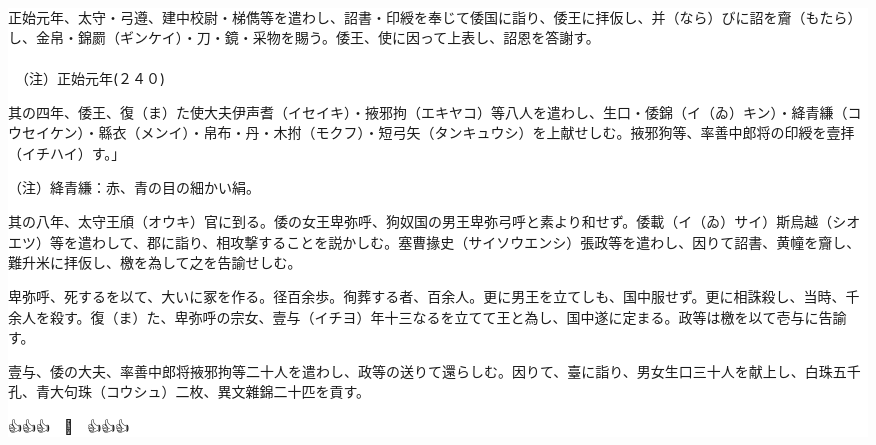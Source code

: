 正始元年、太守・弓遵、建中校尉・梯儁等を遣わし、詔書・印綬を奉じて倭国に詣り、倭王に拝仮し、并（なら）びに詔を齎（もたら）し、金帛・錦罽（ギンケイ）・刀・鏡・采物を賜う。倭王、使に因って上表し、詔恩を答謝す。  
　  
　（注）正始元年(２４０)  
  
其の四年、倭王、復（ま）た使大夫伊声耆（イセイキ）・掖邪拘（エキヤコ）等八人を遣わし、生口・倭錦（イ（ゐ）キン）・絳青縑（コウセイケン）・緜衣（メンイ）・帛布・丹・木拊（モクフ）・短弓矢（タンキュウシ）を上献せしむ。掖邪狗等、率善中郎将の印綬を壹拝（イチハイ）す。」  
  
（注）絳青縑：赤、青の目の細かい絹。  
  
其の八年、太守王頎（オウキ）官に到る。倭の女王卑弥呼、狗奴国の男王卑弥弓呼と素より和せず。倭載（イ（ゐ）サイ）斯烏越（シオエツ）等を遣わして、郡に詣り、相攻撃することを説かしむ。塞曹掾史（サイソウエンシ）張政等を遣わし、因りて詔書、黄幢を齎し、難升米に拝仮し、檄を為して之を告諭せしむ。  
  
卑弥呼、死するを以て、大いに冢を作る。径百余歩。徇葬する者、百余人。更に男王を立てしも、国中服せず。更に相誅殺し、当時、千余人を殺す。復（ま）た、卑弥呼の宗女、壹与（イチヨ）年十三なるを立てて王と為し、国中遂に定まる。政等は檄を以て壱与に告諭す。  
  
壹与、倭の大夫、率善中郎将掖邪拘等二十人を遣わし、政等の送りて還らしむ。因りて、臺に詣り、男女生口三十人を献上し、白珠五千孔、青大句珠（コウシュ）二枚、異文雜錦二十匹を貢す。  
  
👍👍👍　🐔　👍👍👍